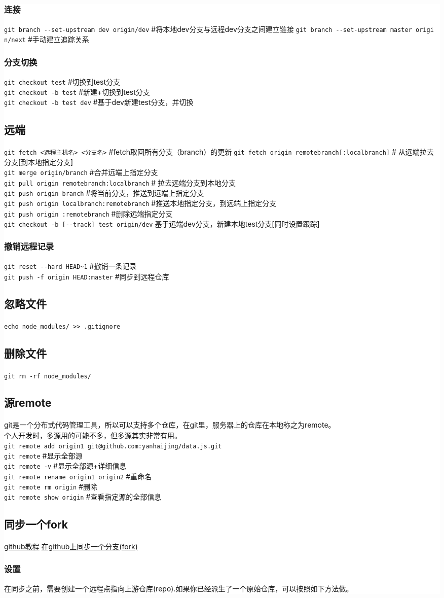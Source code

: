 ### 连接
`git branch --set-upstream dev origin/dev` #将本地dev分支与远程dev分支之间建立链接
`git branch --set-upstream master origin/next` #手动建立追踪关系

### 分支切换
`git checkout test` #切换到test分支  
`git checkout -b test` #新建+切换到test分支  
`git checkout -b test dev` #基于dev新建test分支，并切换  

## 远端
`git fetch <远程主机名> <分支名>`  #fetch取回所有分支（branch）的更新
`git fetch origin remotebranch[:localbranch]` # 从远端拉去分支[到本地指定分支]  
`git merge origin/branch` #合并远端上指定分支  
`git pull origin remotebranch:localbranch` # 拉去远端分支到本地分支  
`git push origin branch` #将当前分支，推送到远端上指定分支  
`git push origin localbranch:remotebranch` #推送本地指定分支，到远端上指定分支  
`git push origin :remotebranch` #删除远端指定分支  
`git checkout -b [--track] test origin/dev` 基于远端dev分支，新建本地test分支[同时设置跟踪]  


### 撤销远程记录
`git reset --hard HEAD~1` #撤销一条记录  
`git push -f origin HEAD:master` #同步到远程仓库  

## 忽略文件
`echo node_modules/ >> .gitignore`  

## 删除文件
`git rm -rf node_modules/`  

## 源remote
git是一个分布式代码管理工具，所以可以支持多个仓库，在git里，服务器上的仓库在本地称之为remote。  
个人开发时，多源用的可能不多，但多源其实非常有用。  
`git remote add origin1 git@github.com:yanhaijing/data.js.git`  
`git remote` #显示全部源  
`git remote -v` #显示全部源+详细信息  
`git remote rename origin1 origin2` #重命名  
`git remote rm origin` #删除  
`git remote show origin` #查看指定源的全部信息  


## 同步一个fork
[github教程](https://help.github.com/articles/syncing-a-fork/) 
[在github上同步一个分支(fork)](http://www.miss77.net/549.html)


### 设置
在同步之前，需要创建一个远程点指向上游仓库(repo).如果你已经派生了一个原始仓库，可以按照如下方法做。
